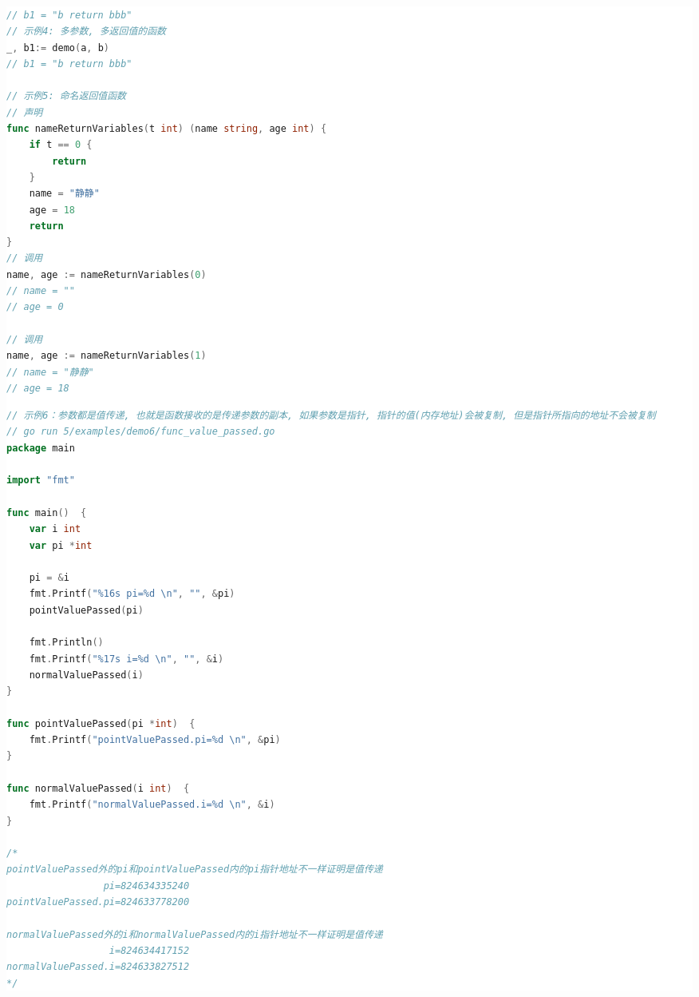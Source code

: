 ```go
// b1 = "b return bbb"
// 示例4: 多参数, 多返回值的函数
_, b1:= demo(a, b)
// b1 = "b return bbb"

// 示例5: 命名返回值函数
// 声明
func nameReturnVariables(t int) (name string, age int) {
	if t == 0 {
		return
	}
	name = "静静"
	age = 18
	return
}
// 调用
name, age := nameReturnVariables(0)
// name = ""
// age = 0

// 调用
name, age := nameReturnVariables(1)
// name = "静静"
// age = 18

```
```go
// 示例6：参数都是值传递, 也就是函数接收的是传递参数的副本, 如果参数是指针, 指针的值(内存地址)会被复制, 但是指针所指向的地址不会被复制
// go run 5/examples/demo6/func_value_passed.go
package main

import "fmt"

func main()  {
	var i int
	var pi *int

	pi = &i
	fmt.Printf("%16s pi=%d \n", "", &pi)
	pointValuePassed(pi)

	fmt.Println()
	fmt.Printf("%17s i=%d \n", "", &i)
	normalValuePassed(i)
}

func pointValuePassed(pi *int)  {
	fmt.Printf("pointValuePassed.pi=%d \n", &pi)
}

func normalValuePassed(i int)  {
	fmt.Printf("normalValuePassed.i=%d \n", &i)
}

/*
pointValuePassed外的pi和pointValuePassed内的pi指针地址不一样证明是值传递
                 pi=824634335240 
pointValuePassed.pi=824633778200 

normalValuePassed外的i和normalValuePassed内的i指针地址不一样证明是值传递
                  i=824634417152 
normalValuePassed.i=824633827512
*/
```